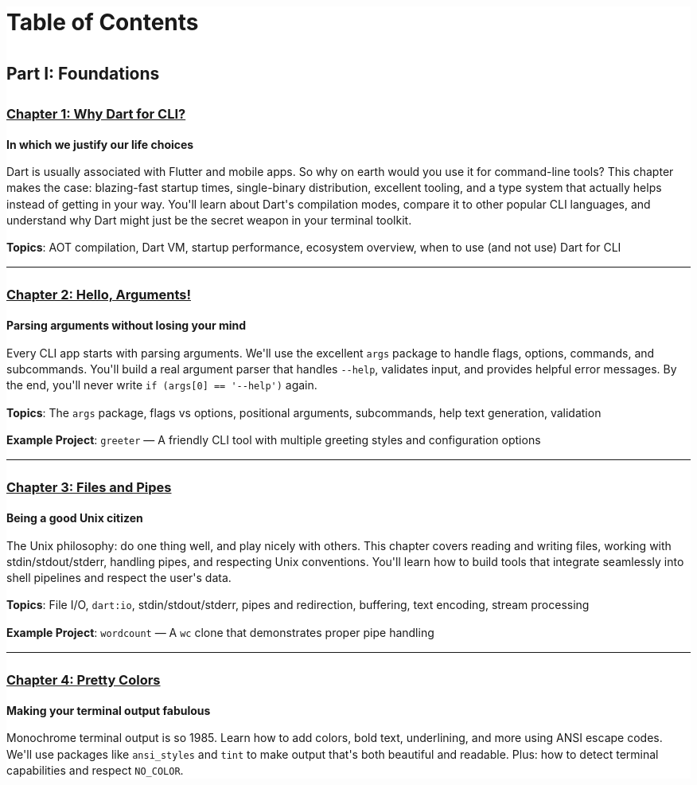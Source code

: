 # Table of Contents

## Part I: Foundations

### [Chapter 1: Why Dart for CLI?](01-why-dart-for-cli.md)
**In which we justify our life choices**

Dart is usually associated with Flutter and mobile apps. So why on earth would you use it for command-line tools? This chapter makes the case: blazing-fast startup times, single-binary distribution, excellent tooling, and a type system that actually helps instead of getting in your way. You'll learn about Dart's compilation modes, compare it to other popular CLI languages, and understand why Dart might just be the secret weapon in your terminal toolkit.

**Topics**: AOT compilation, Dart VM, startup performance, ecosystem overview, when to use (and not use) Dart for CLI

---

### [Chapter 2: Hello, Arguments!](02-hello-arguments.md)
**Parsing arguments without losing your mind**

Every CLI app starts with parsing arguments. We'll use the excellent `args` package to handle flags, options, commands, and subcommands. You'll build a real argument parser that handles `--help`, validates input, and provides helpful error messages. By the end, you'll never write `if (args[0] == '--help')` again.

**Topics**: The `args` package, flags vs options, positional arguments, subcommands, help text generation, validation

**Example Project**: `greeter` — A friendly CLI tool with multiple greeting styles and configuration options

---

### [Chapter 3: Files and Pipes](03-files-and-pipes.md)
**Being a good Unix citizen**

The Unix philosophy: do one thing well, and play nicely with others. This chapter covers reading and writing files, working with stdin/stdout/stderr, handling pipes, and respecting Unix conventions. You'll learn how to build tools that integrate seamlessly into shell pipelines and respect the user's data.

**Topics**: File I/O, `dart:io`, stdin/stdout/stderr, pipes and redirection, buffering, text encoding, stream processing

**Example Project**: `wordcount` — A `wc` clone that demonstrates proper pipe handling

---

### [Chapter 4: Pretty Colors](04-pretty-colors.md)
**Making your terminal output fabulous**

Monochrome terminal output is so 1985. Learn how to add colors, bold text, underlining, and more using ANSI escape codes. We'll use packages like `ansi_styles` and `tint` to make output that's both beautiful and readable. Plus: how to detect terminal capabilities and respect `NO_COLOR`.

